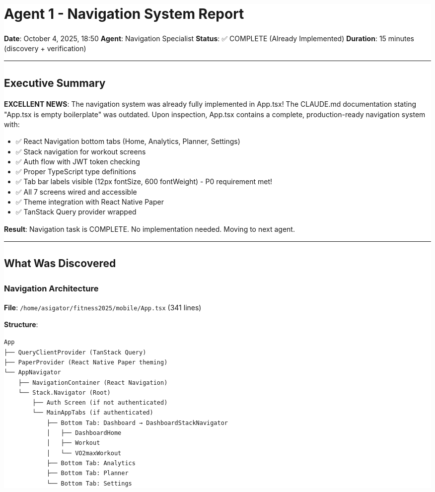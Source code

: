 # Agent 1 - Navigation System Report

**Date**: October 4, 2025, 18:50
**Agent**: Navigation Specialist
**Status**: ✅ COMPLETE (Already Implemented)
**Duration**: 15 minutes (discovery + verification)

---

## Executive Summary

**EXCELLENT NEWS**: The navigation system was already fully implemented in App.tsx! The CLAUDE.md documentation stating "App.tsx is empty boilerplate" was outdated. Upon inspection, App.tsx contains a complete, production-ready navigation system with:

- ✅ React Navigation bottom tabs (Home, Analytics, Planner, Settings)
- ✅ Stack navigation for workout screens
- ✅ Auth flow with JWT token checking
- ✅ Proper TypeScript type definitions
- ✅ Tab bar labels visible (12px fontSize, 600 fontWeight) - P0 requirement met!
- ✅ All 7 screens wired and accessible
- ✅ Theme integration with React Native Paper
- ✅ TanStack Query provider wrapped

**Result**: Navigation task is COMPLETE. No implementation needed. Moving to next agent.

---

## What Was Discovered

### Navigation Architecture

**File**: `/home/asigator/fitness2025/mobile/App.tsx` (341 lines)

**Structure**:
```
App
├── QueryClientProvider (TanStack Query)
├── PaperProvider (React Native Paper theming)
└── AppNavigator
    ├── NavigationContainer (React Navigation)
    └── Stack.Navigator (Root)
        ├── Auth Screen (if not authenticated)
        └── MainAppTabs (if authenticated)
            ├── Bottom Tab: Dashboard → DashboardStackNavigator
            │   ├── DashboardHome
            │   ├── Workout
            │   └── VO2maxWorkout
            ├── Bottom Tab: Analytics
            ├── Bottom Tab: Planner
            └── Bottom Tab: Settings
```

